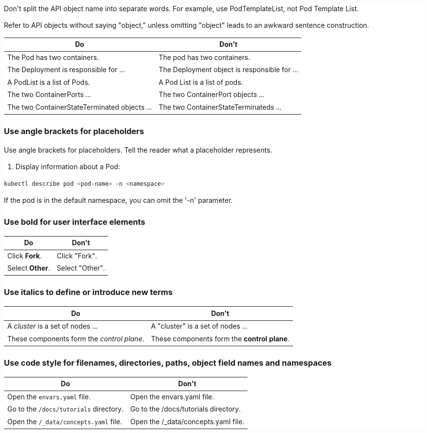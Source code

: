 Don't split the API object name into separate words. For example, use
PodTemplateList, not Pod Template List.

Refer to API objects without saying "object," unless omitting "object"
leads to an awkward sentence construction.

|Do|Don't|
|--- |--- |
|The Pod has two containers.|The pod has two containers.|
|The Deployment is responsible for ...|The Deployment object is responsible for ...|
|A PodList is a list of Pods.|A Pod List is a list of pods.|
|The two ContainerPorts ...|The two ContainerPort objects ...|
|The two ContainerStateTerminated objects ...|The two ContainerStateTerminateds ...|

### Use angle brackets for placeholders

Use angle brackets for placeholders. Tell the reader what a placeholder represents.

1. Display information about a Pod:

```sh
kubectl describe pod <pod-name> -n <namespace>
```

If the pod is in the default namespace, you can omit the '-n' parameter.

### Use bold for user interface elements

|Do|Don't|
|--- |--- |
|Click **Fork**.|Click "Fork".|
|Select **Other**.|Select "Other".|

### Use italics to define or introduce new terms

|Do|Don't|
|--- |--- |
|A _cluster_ is a set of nodes ...|A "cluster" is a set of nodes ...|
|These components form the _control plane_.|These components form the **control plane**.|

### Use code style for filenames, directories, paths, object field names and namespaces

|Do|Don't|
|--- |--- |
|Open the `envars.yaml` file.|Open the envars.yaml file.|
|Go to the `/docs/tutorials` directory.|Go to the /docs/tutorials directory.|
|Open the `/_data/concepts.yaml` file.|Open the /\_data/concepts.yaml file.|
